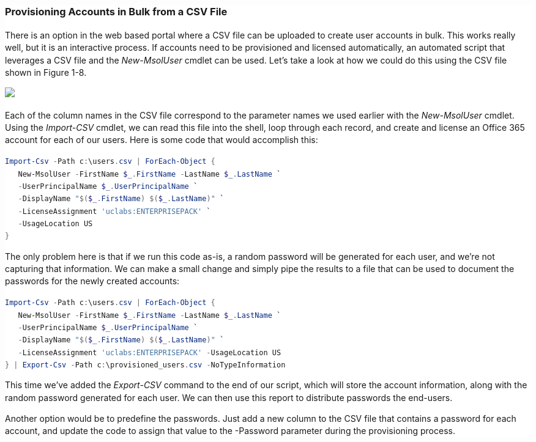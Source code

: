 ### Provisioning Accounts in Bulk from a CSV File

There is an option in the web based portal where a CSV file can be uploaded to create user accounts in bulk. This works really well, but it is an interactive process. If accounts need to be provisioned and licensed automatically, an automated script that leverages a CSV file and the _New-MsolUser_ cmdlet can be used. Let’s take a look at how we could do this using the CSV file shown in Figure 1-8.

![](/images/Mike_09.png)

Each of the column names in the CSV file correspond to the parameter names we used earlier with the _New-MsolUser_ cmdlet. Using the _Import-CSV_ cmdlet, we can read this file into the shell, loop through each record, and create and license an Office 365 account for each of our users. Here is some code that would accomplish this:

```powershell
Import-Csv -Path c:\users.csv | ForEach-Object {
   New-MsolUser -FirstName $_.FirstName -LastName $_.LastName `
   -UserPrincipalName $_.UserPrincipalName `
   -DisplayName "$($_.FirstName) $($_.LastName)" `
   -LicenseAssignment 'uclabs:ENTERPRISEPACK' `
   -UsageLocation US
}
```


The only problem here is that if we run this code as-is, a random password will be generated for each user, and we’re not capturing that information. We can make a small change and simply pipe the results to a file that can be used to document the passwords for the newly created accounts:

```powershell
Import-Csv -Path c:\users.csv | ForEach-Object {
   New-MsolUser -FirstName $_.FirstName -LastName $_.LastName `
   -UserPrincipalName $_.UserPrincipalName `
   -DisplayName "$($_.FirstName) $($_.LastName)" `
   -LicenseAssignment 'uclabs:ENTERPRISEPACK' -UsageLocation US
} | Export-Csv -Path c:\provisioned_users.csv -NoTypeInformation
```


This time we’ve added the _Export-CSV_ command to the end of our script, which will store the account information, along with the random password generated for each user. We can then use this report to distribute passwords the end-users.

Another option would be to predefine the passwords. Just add a new column to the CSV file that contains a password for each account, and update the code to assign that value to the -Password parameter during the provisioning process.